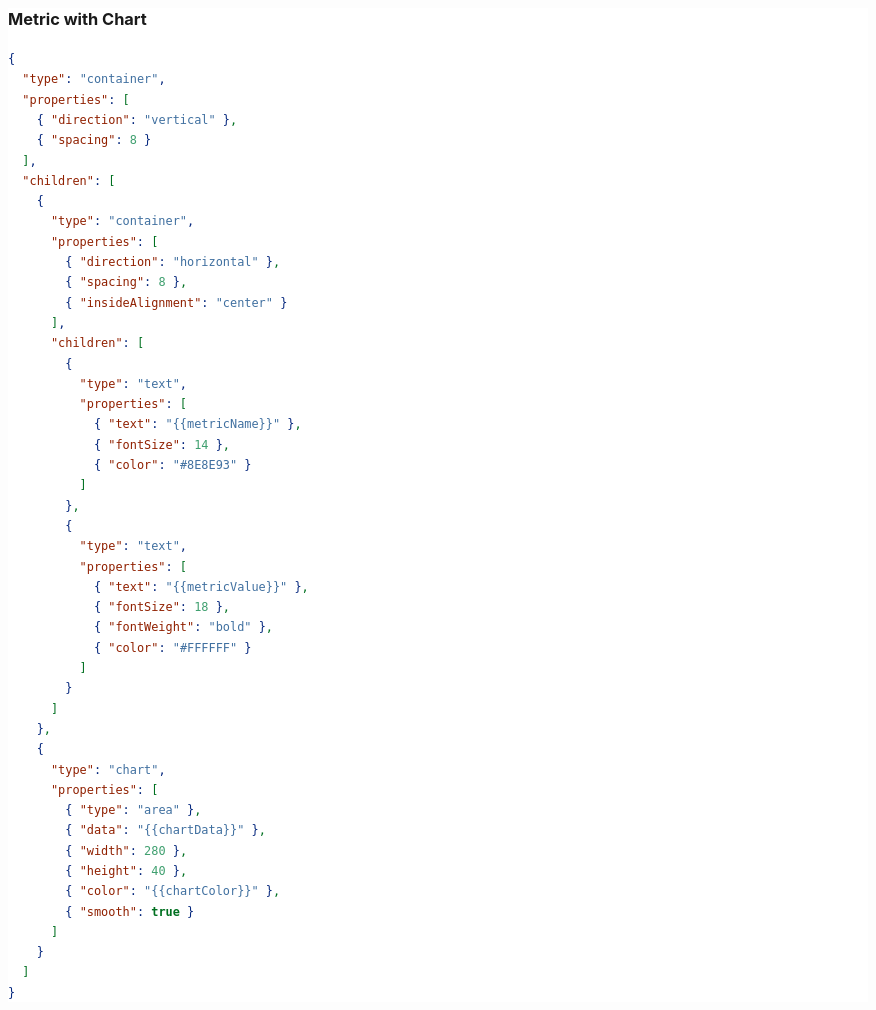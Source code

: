 ### Metric with Chart

```json
{
  "type": "container",
  "properties": [
    { "direction": "vertical" },
    { "spacing": 8 }
  ],
  "children": [
    {
      "type": "container",
      "properties": [
        { "direction": "horizontal" },
        { "spacing": 8 },
        { "insideAlignment": "center" }
      ],
      "children": [
        {
          "type": "text",
          "properties": [
            { "text": "{{metricName}}" },
            { "fontSize": 14 },
            { "color": "#8E8E93" }
          ]
        },
        {
          "type": "text",
          "properties": [
            { "text": "{{metricValue}}" },
            { "fontSize": 18 },
            { "fontWeight": "bold" },
            { "color": "#FFFFFF" }
          ]
        }
      ]
    },
    {
      "type": "chart",
      "properties": [
        { "type": "area" },
        { "data": "{{chartData}}" },
        { "width": 280 },
        { "height": 40 },
        { "color": "{{chartColor}}" },
        { "smooth": true }
      ]
    }
  ]
}
```
